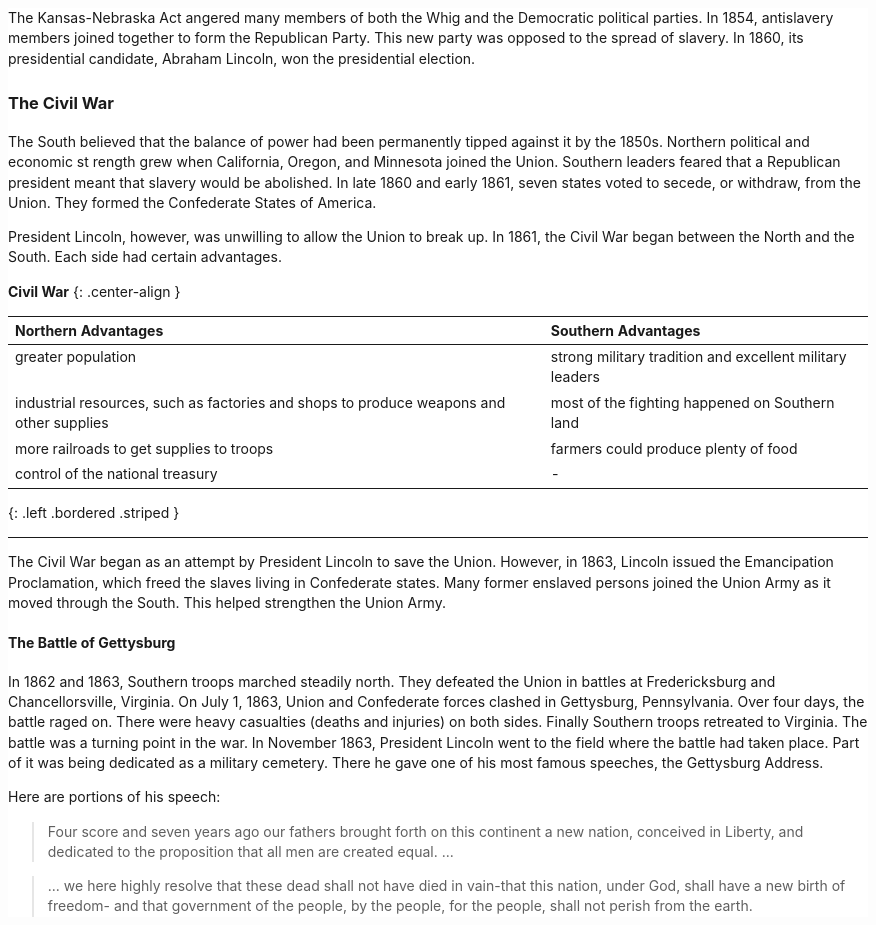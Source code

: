 The Kansas-Nebraska Act angered many members of both the Whig and the Democratic political parties. In 1854, antislavery members joined together to form the Republican Party. This new party was opposed to the spread of slavery. In 1860, its presidential candidate, Abraham Lincoln, won the presidential election.

### The Civil War

The South believed that the balance of power had been permanently tipped against it by the 1850s. Northern political and economic st rength grew when California, Oregon, and Minnesota joined the Union. Southern leaders feared that a Republican president meant that slavery would be abolished. In late 1860 and early 1861, seven states voted to secede, or withdraw, from the Union. They formed the Confederate States of America.

President Lincoln, however, was unwilling to allow the Union to break up. In 1861, the Civil War began between the North and the South. Each side had certain advantages.

**Civil War**
{: .center-align }

| Northern Advantages | Southern Advantages |
|:-|:-|
| greater population | strong military tradition and excellent military leaders |
| industrial resources, such as factories and shops to produce weapons and other supplies | most of the fighting happened on Southern land |
| more railroads to get supplies to troops | farmers could produce plenty of food |
| control of the national treasury | - |
{: .left .bordered .striped }

---

The Civil War began as an attempt by President Lincoln to save the Union. However, in 1863, Lincoln issued the Emancipation Proclamation, which freed the slaves living in Confederate states. Many former enslaved persons joined the Union Army as it moved through the South. This helped strengthen the Union Army.

#### The Battle of Gettysburg

In 1862 and 1863, Southern troops marched steadily north. They defeated the Union in battles at Fredericksburg and Chancellorsville, Virginia. On July 1, 1863, Union and Confederate forces clashed in Gettysburg, Pennsylvania. Over four days, the battle raged on. There were heavy casualties (deaths and injuries) on both sides. Finally Southern troops retreated to Virginia. The battle was a turning point in the war. In November 1863, President Lincoln went to the field where the battle had taken place. Part of it was being dedicated as a military cemetery. There he gave one of his most famous speeches, the Gettysburg Address.

Here are portions of his speech:

>Four score and seven years ago our fathers brought forth on this continent a new nation, conceived in Liberty, and dedicated to the proposition that all men are created equal. ...

> ... we here highly resolve that these dead shall not have died in vain-that this nation, under God, shall have a new birth of freedom- and that government of the people, by the people, for the people, shall not perish from the earth.
